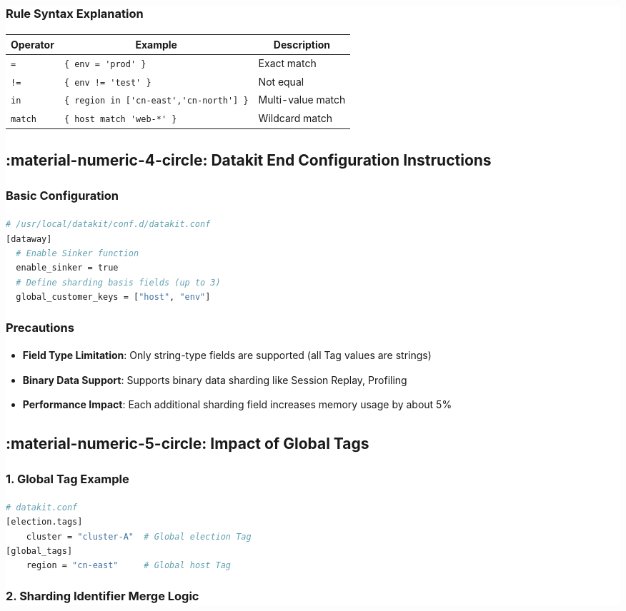 
### Rule Syntax Explanation

| Operator | Example | Description |
| --- | --- | --- |
| `=` | `{ env = 'prod' }` | Exact match |
| `!=` | `{ env != 'test' }` | Not equal |
| `in` | `{ region in ['cn-east','cn-north'] }` | Multi-value match |
| `match` | `{ host match 'web-*' }` | Wildcard match |



## :material-numeric-4-circle: Datakit End Configuration Instructions


### Basic Configuration

```bash
# /usr/local/datakit/conf.d/datakit.conf
[dataway]
  # Enable Sinker function
  enable_sinker = true
  # Define sharding basis fields (up to 3)
  global_customer_keys = ["host", "env"]
```



### Precautions

- **Field Type Limitation**: Only string-type fields are supported (all Tag values are strings)

- **Binary Data Support**: Supports binary data sharding like Session Replay, Profiling

- **Performance Impact**: Each additional sharding field increases memory usage by about 5%


## :material-numeric-5-circle: Impact of Global Tags


### 1. Global Tag Example

```bash
# datakit.conf
[election.tags]
    cluster = "cluster-A"  # Global election Tag
[global_tags]
    region = "cn-east"     # Global host Tag
```



### 2. Sharding Identifier Merge Logic
